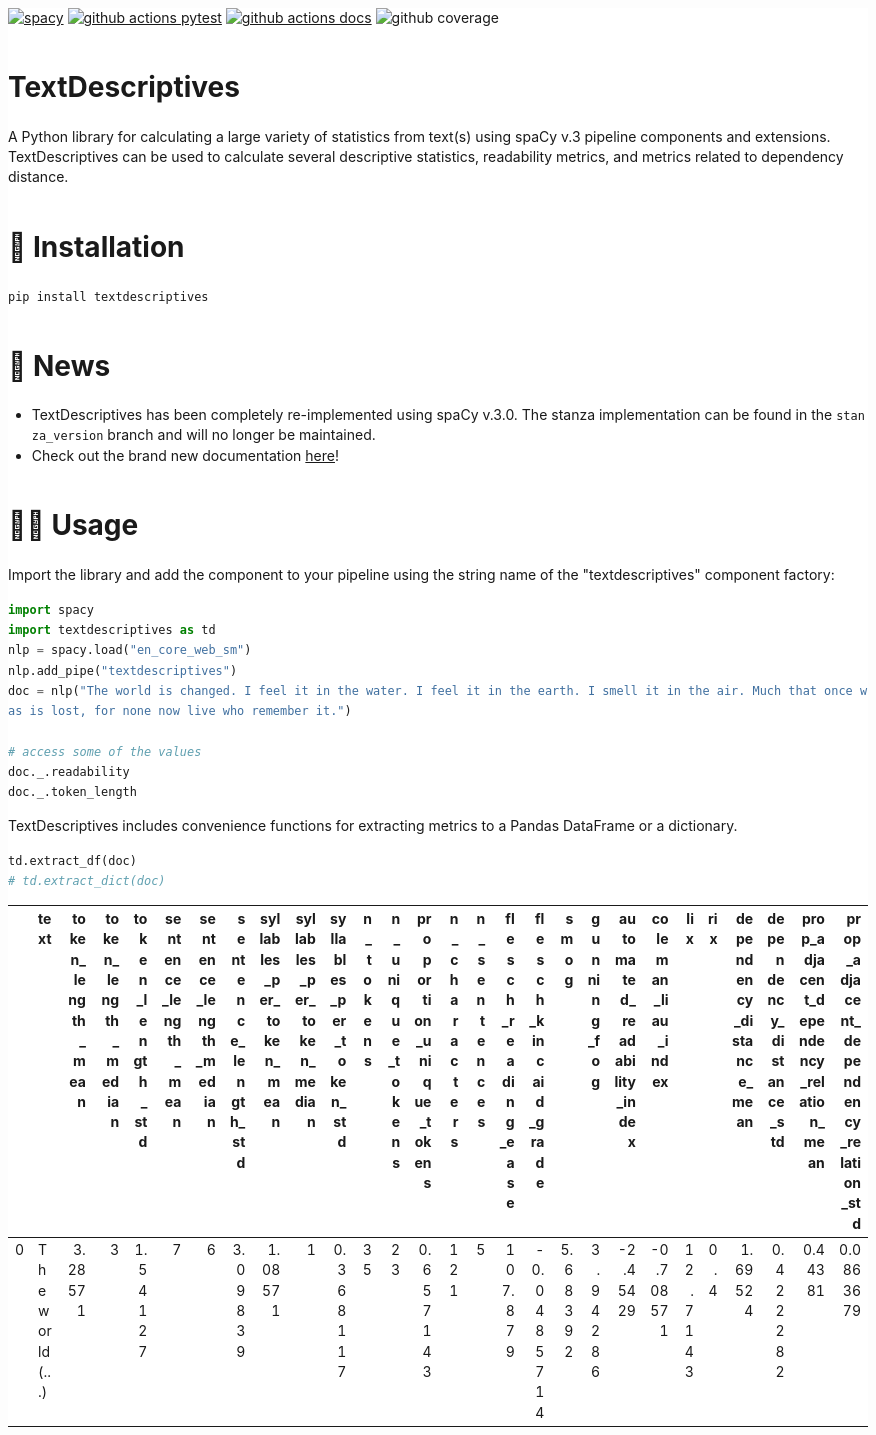 
[![spacy](https://img.shields.io/badge/built%20with-spaCy-09a3d5.svg)](https://spacy.io)
[![github actions pytest](https://github.com/hlasse/textdescriptives/actions/workflows/pytest-cov-comment.yml/badge.svg)](https://github.com/hlasse/textdescriptives/actions)
[![github actions docs](https://github.com/hlasse/textdescriptives/actions/workflows/documentation.yml/badge.svg)](https://hlasse.github.io/TextDescriptives/)
![github coverage](https://img.shields.io/endpoint?url=https://gist.githubusercontent.com/hlasse/24ee79064ca9d49616cbc410da65cee2/raw/badge-textdescriptives-pytest-coverage.json)



# TextDescriptives

A Python library for calculating a large variety of statistics from text(s) using spaCy v.3 pipeline components and extensions. TextDescriptives can be used to calculate several descriptive statistics, readability metrics, and metrics related to dependency distance. 

# 🔧 Installation
`pip install textdescriptives`

# 📰 News

* TextDescriptives has been completely re-implemented using spaCy v.3.0. The stanza implementation can be found in the `stanza_version` branch and will no longer be maintained. 
* Check out the brand new documentation [here](https://hlasse.github.io/TextDescriptives/)!


# 👩‍💻 Usage
 
Import the library and add the component to your pipeline using the string name of the "textdescriptives" component factory:

```py
import spacy
import textdescriptives as td
nlp = spacy.load("en_core_web_sm")
nlp.add_pipe("textdescriptives") 
doc = nlp("The world is changed. I feel it in the water. I feel it in the earth. I smell it in the air. Much that once was is lost, for none now live who remember it.")

# access some of the values
doc._.readability
doc._.token_length
```

TextDescriptives includes convenience functions for extracting metrics to a Pandas DataFrame or a dictionary.

```py
td.extract_df(doc)
# td.extract_dict(doc)
```
|    | text                                                                                                                                                        |   token_length_mean |   token_length_median |   token_length_std |   sentence_length_mean |   sentence_length_median |   sentence_length_std |   syllables_per_token_mean |   syllables_per_token_median |   syllables_per_token_std |   n_tokens |   n_unique_tokens |   proportion_unique_tokens |   n_characters |   n_sentences |   flesch_reading_ease |   flesch_kincaid_grade |    smog |   gunning_fog |   automated_readability_index |   coleman_liau_index |     lix |   rix |   dependency_distance_mean |   dependency_distance_std |   prop_adjacent_dependency_relation_mean |   prop_adjacent_dependency_relation_std |
|---:|:------------------------------------------------------------------------------------------------------------------------------------------------------------|--------------------:|----------------------:|-------------------:|-----------------------:|-------------------------:|----------------------:|---------------------------:|-----------------------------:|--------------------------:|-----------:|------------------:|---------------------------:|---------------:|--------------:|----------------------:|-----------------------:|--------:|--------------:|------------------------------:|---------------------:|--------:|------:|---------------------------:|--------------------------:|-----------------------------------------:|----------------------------------------:|
|  0 | The world (...) |             3.28571 |                     3 |            1.54127 |                      7 |                        6 |               3.09839 |                    1.08571 |                            1 |                  0.368117 |         35 |                23 |                   0.657143 |            121 |             5 |               107.879 |             -0.0485714 | 5.68392 |       3.94286 |                      -2.45429 |            -0.708571 | 12.7143 |   0.4 |                    1.69524 |                  0.422282 |                                  0.44381 |                               0.0863679 |
